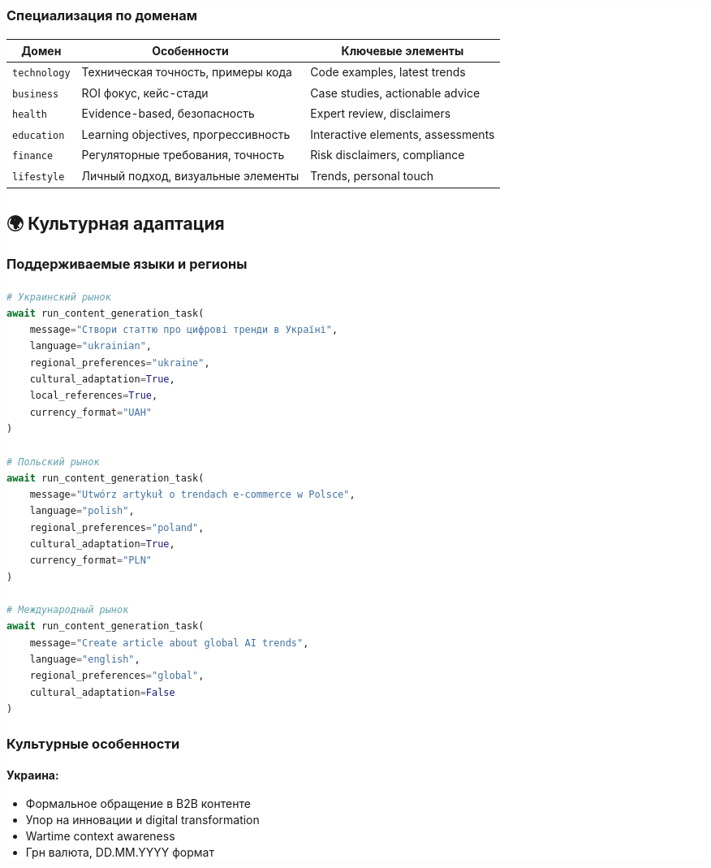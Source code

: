 ### Специализация по доменам

| Домен | Особенности | Ключевые элементы |
|-------|-------------|-------------------|
| `technology` | Техническая точность, примеры кода | Code examples, latest trends |
| `business` | ROI фокус, кейс-стади | Case studies, actionable advice |
| `health` | Evidence-based, безопасность | Expert review, disclaimers |
| `education` | Learning objectives, прогрессивность | Interactive elements, assessments |
| `finance` | Регуляторные требования, точность | Risk disclaimers, compliance |
| `lifestyle` | Личный подход, визуальные элементы | Trends, personal touch |

## 🌍 Культурная адаптация

### Поддерживаемые языки и регионы

```python
# Украинский рынок
await run_content_generation_task(
    message="Створи статтю про цифрові тренди в Україні",
    language="ukrainian",
    regional_preferences="ukraine",
    cultural_adaptation=True,
    local_references=True,
    currency_format="UAH"
)

# Польский рынок
await run_content_generation_task(
    message="Utwórz artykuł o trendach e-commerce w Polsce",
    language="polish",
    regional_preferences="poland",
    cultural_adaptation=True,
    currency_format="PLN"
)

# Международный рынок
await run_content_generation_task(
    message="Create article about global AI trends",
    language="english",
    regional_preferences="global",
    cultural_adaptation=False
)
```

### Культурные особенности

**Украина:**
- Формальное обращение в B2B контенте
- Упор на инновации и digital transformation
- Wartime context awareness
- Грн валюта, DD.MM.YYYY формат
